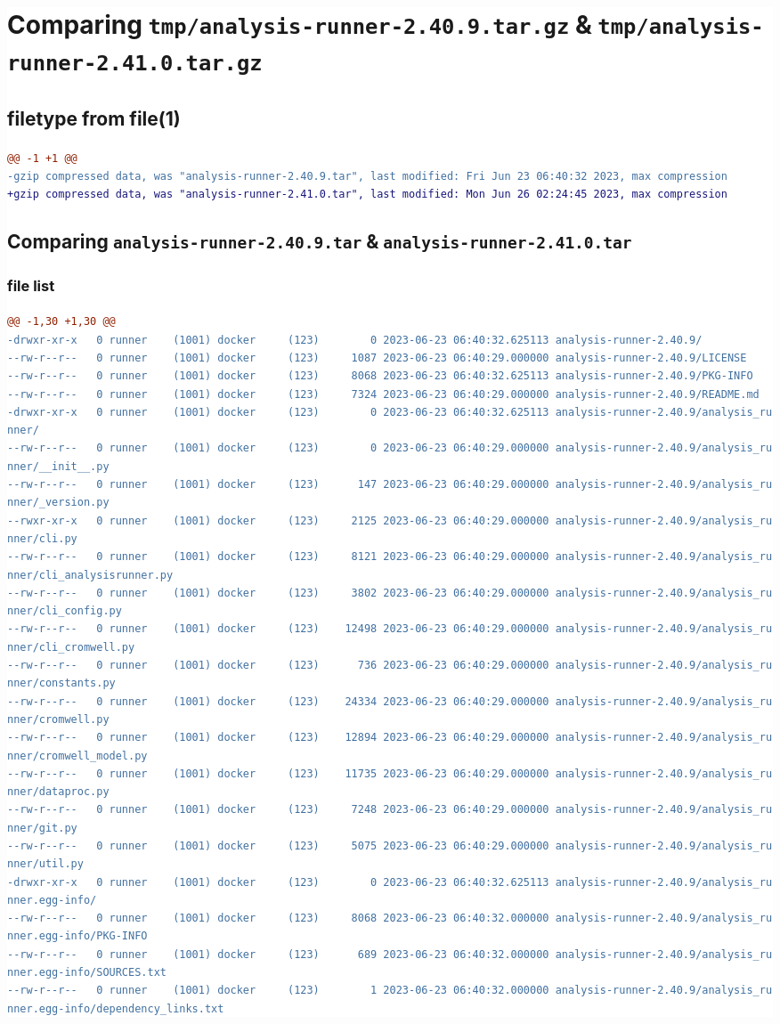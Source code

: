 # Comparing `tmp/analysis-runner-2.40.9.tar.gz` & `tmp/analysis-runner-2.41.0.tar.gz`

## filetype from file(1)

```diff
@@ -1 +1 @@
-gzip compressed data, was "analysis-runner-2.40.9.tar", last modified: Fri Jun 23 06:40:32 2023, max compression
+gzip compressed data, was "analysis-runner-2.41.0.tar", last modified: Mon Jun 26 02:24:45 2023, max compression
```

## Comparing `analysis-runner-2.40.9.tar` & `analysis-runner-2.41.0.tar`

### file list

```diff
@@ -1,30 +1,30 @@
-drwxr-xr-x   0 runner    (1001) docker     (123)        0 2023-06-23 06:40:32.625113 analysis-runner-2.40.9/
--rw-r--r--   0 runner    (1001) docker     (123)     1087 2023-06-23 06:40:29.000000 analysis-runner-2.40.9/LICENSE
--rw-r--r--   0 runner    (1001) docker     (123)     8068 2023-06-23 06:40:32.625113 analysis-runner-2.40.9/PKG-INFO
--rw-r--r--   0 runner    (1001) docker     (123)     7324 2023-06-23 06:40:29.000000 analysis-runner-2.40.9/README.md
-drwxr-xr-x   0 runner    (1001) docker     (123)        0 2023-06-23 06:40:32.625113 analysis-runner-2.40.9/analysis_runner/
--rw-r--r--   0 runner    (1001) docker     (123)        0 2023-06-23 06:40:29.000000 analysis-runner-2.40.9/analysis_runner/__init__.py
--rw-r--r--   0 runner    (1001) docker     (123)      147 2023-06-23 06:40:29.000000 analysis-runner-2.40.9/analysis_runner/_version.py
--rwxr-xr-x   0 runner    (1001) docker     (123)     2125 2023-06-23 06:40:29.000000 analysis-runner-2.40.9/analysis_runner/cli.py
--rw-r--r--   0 runner    (1001) docker     (123)     8121 2023-06-23 06:40:29.000000 analysis-runner-2.40.9/analysis_runner/cli_analysisrunner.py
--rw-r--r--   0 runner    (1001) docker     (123)     3802 2023-06-23 06:40:29.000000 analysis-runner-2.40.9/analysis_runner/cli_config.py
--rw-r--r--   0 runner    (1001) docker     (123)    12498 2023-06-23 06:40:29.000000 analysis-runner-2.40.9/analysis_runner/cli_cromwell.py
--rw-r--r--   0 runner    (1001) docker     (123)      736 2023-06-23 06:40:29.000000 analysis-runner-2.40.9/analysis_runner/constants.py
--rw-r--r--   0 runner    (1001) docker     (123)    24334 2023-06-23 06:40:29.000000 analysis-runner-2.40.9/analysis_runner/cromwell.py
--rw-r--r--   0 runner    (1001) docker     (123)    12894 2023-06-23 06:40:29.000000 analysis-runner-2.40.9/analysis_runner/cromwell_model.py
--rw-r--r--   0 runner    (1001) docker     (123)    11735 2023-06-23 06:40:29.000000 analysis-runner-2.40.9/analysis_runner/dataproc.py
--rw-r--r--   0 runner    (1001) docker     (123)     7248 2023-06-23 06:40:29.000000 analysis-runner-2.40.9/analysis_runner/git.py
--rw-r--r--   0 runner    (1001) docker     (123)     5075 2023-06-23 06:40:29.000000 analysis-runner-2.40.9/analysis_runner/util.py
-drwxr-xr-x   0 runner    (1001) docker     (123)        0 2023-06-23 06:40:32.625113 analysis-runner-2.40.9/analysis_runner.egg-info/
--rw-r--r--   0 runner    (1001) docker     (123)     8068 2023-06-23 06:40:32.000000 analysis-runner-2.40.9/analysis_runner.egg-info/PKG-INFO
--rw-r--r--   0 runner    (1001) docker     (123)      689 2023-06-23 06:40:32.000000 analysis-runner-2.40.9/analysis_runner.egg-info/SOURCES.txt
--rw-r--r--   0 runner    (1001) docker     (123)        1 2023-06-23 06:40:32.000000 analysis-runner-2.40.9/analysis_runner.egg-info/dependency_links.txt
```